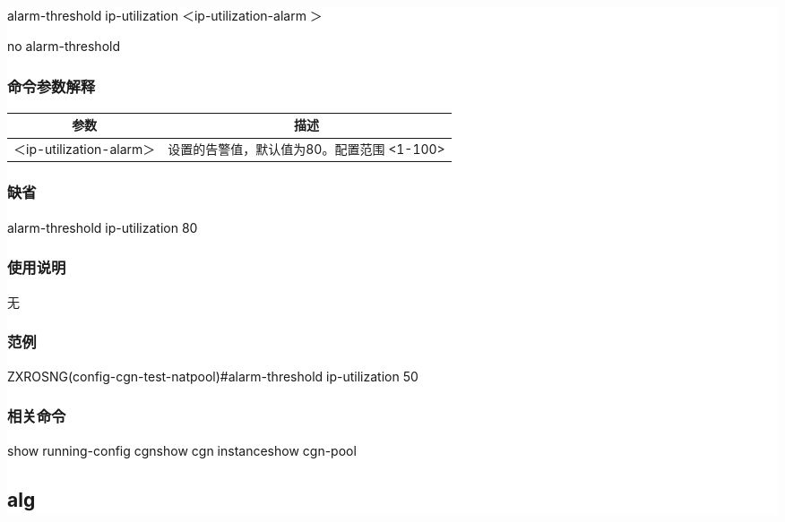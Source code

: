 

alarm-threshold 
 ip-utilization 
 ＜ip-utilization-alarm 
＞

no alarm-threshold 








### 命令参数解释 




参数|描述
---|---
＜ip-utilization-alarm＞|设置的告警值，默认值为80。配置范围 <1-100>








### 缺省 


alarm-threshold ip-utilization 80 






### 使用说明 


无 






### 范例 


ZXROSNG(config-cgn-test-natpool)#alarm-threshold ip-utilization 50 






### 相关命令 


show running-config cgnshow cgn instanceshow cgn-pool 




## alg 
